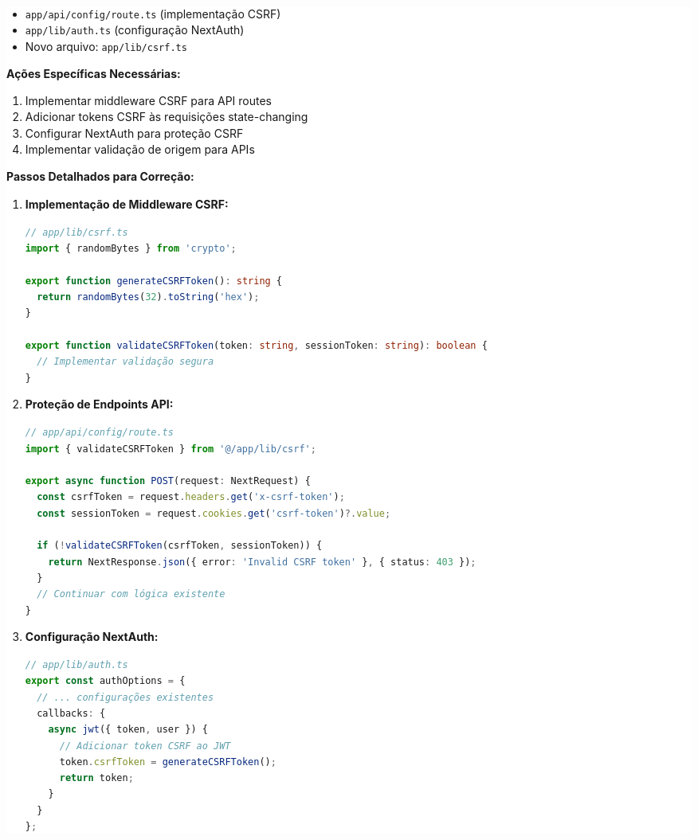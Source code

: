 - `app/api/config/route.ts` (implementação CSRF)
- `app/lib/auth.ts` (configuração NextAuth)
- Novo arquivo: `app/lib/csrf.ts`

**Ações Específicas Necessárias:**

1. Implementar middleware CSRF para API routes
2. Adicionar tokens CSRF às requisições state-changing
3. Configurar NextAuth para proteção CSRF
4. Implementar validação de origem para APIs

**Passos Detalhados para Correção:**

1. **Implementação de Middleware CSRF:**

   ```typescript
   // app/lib/csrf.ts
   import { randomBytes } from 'crypto';
   
   export function generateCSRFToken(): string {
     return randomBytes(32).toString('hex');
   }
   
   export function validateCSRFToken(token: string, sessionToken: string): boolean {
     // Implementar validação segura
   }
   ```

2. **Proteção de Endpoints API:**

   ```typescript
   // app/api/config/route.ts
   import { validateCSRFToken } from '@/app/lib/csrf';
   
   export async function POST(request: NextRequest) {
     const csrfToken = request.headers.get('x-csrf-token');
     const sessionToken = request.cookies.get('csrf-token')?.value;
     
     if (!validateCSRFToken(csrfToken, sessionToken)) {
       return NextResponse.json({ error: 'Invalid CSRF token' }, { status: 403 });
     }
     // Continuar com lógica existente
   }
   ```

3. **Configuração NextAuth:**

   ```typescript
   // app/lib/auth.ts
   export const authOptions = {
     // ... configurações existentes
     callbacks: {
       async jwt({ token, user }) {
         // Adicionar token CSRF ao JWT
         token.csrfToken = generateCSRFToken();
         return token;
       }
     }
   };
   ```

